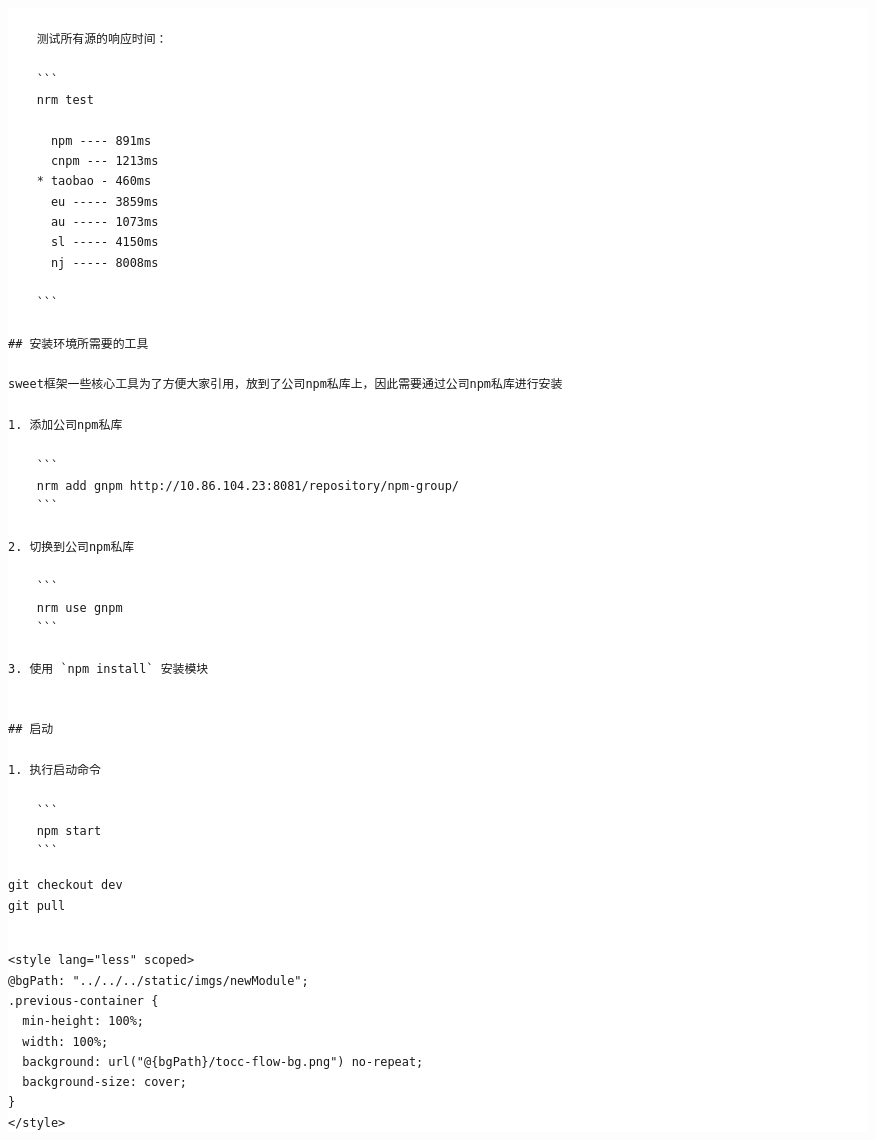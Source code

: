 ~~~

    测试所有源的响应时间：

    ```
    nrm test

      npm ---- 891ms
      cnpm --- 1213ms
    * taobao - 460ms
      eu ----- 3859ms
      au ----- 1073ms
      sl ----- 4150ms
      nj ----- 8008ms

    ```

## 安装环境所需要的工具

sweet框架一些核心工具为了方便大家引用，放到了公司npm私库上，因此需要通过公司npm私库进行安装

1. 添加公司npm私库

    ```
    nrm add gnpm http://10.86.104.23:8081/repository/npm-group/
    ```

2. 切换到公司npm私库

    ```
    nrm use gnpm
    ```

3. 使用 `npm install` 安装模块


## 启动

1. 执行启动命令

    ```
    npm start
    ```
~~~



~~~
git checkout dev
git pull
~~~

~~~

<style lang="less" scoped>
@bgPath: "../../../static/imgs/newModule";
.previous-container {
  min-height: 100%;
  width: 100%;
  background: url("@{bgPath}/tocc-flow-bg.png") no-repeat;
  background-size: cover; 
}
</style>
~~~
